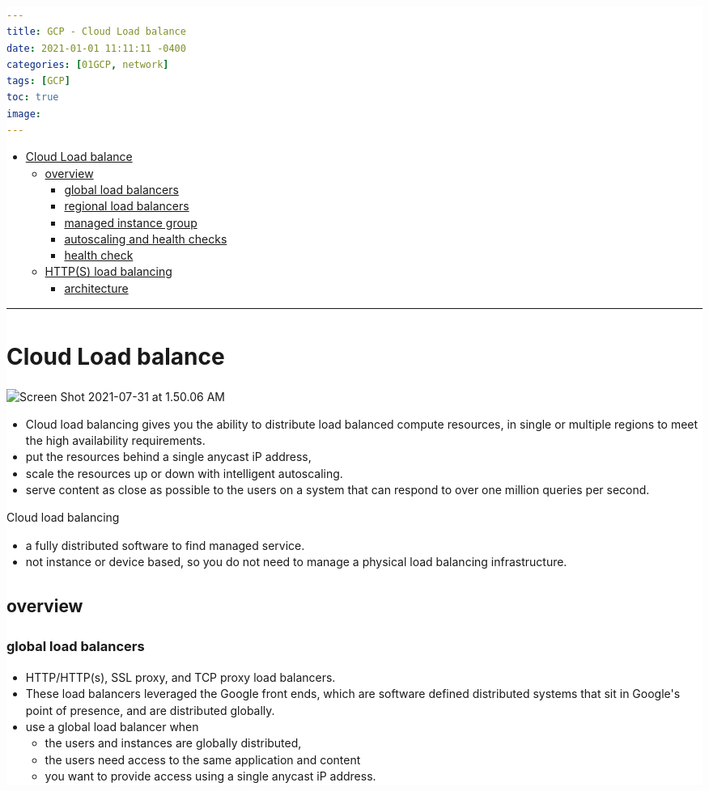 ```yaml
---
title: GCP - Cloud Load balance
date: 2021-01-01 11:11:11 -0400
categories: [01GCP, network]
tags: [GCP]
toc: true
image:
---
```


- [Cloud Load balance](#cloud-load-balance)
  - [overview](#overview)
    - [global load balancers](#global-load-balancers)
    - [regional load balancers](#regional-load-balancers)
    - [managed instance group](#managed-instance-group)
    - [autoscaling and health checks](#autoscaling-and-health-checks)
    - [health check](#health-check)
  - [HTTP(S) load balancing](#https-load-balancing)
    - [architecture](#architecture)


---


# Cloud Load balance


![Screen Shot 2021-07-31 at 1.50.06 AM](https://i.imgur.com/FuGbPf6.png)

- Cloud load balancing gives you the ability to distribute load balanced compute resources, in single or multiple regions to meet the high availability requirements. 
- put the resources behind a single anycast iP address, 
- scale the resources up or down with intelligent autoscaling. 
- serve content as close as possible to the users on a system that can respond to over one million queries per second. 

Cloud load balancing 
- a fully distributed software to find managed service. 
- not instance or device based, so you do not need to manage a physical load balancing infrastructure. 


## overview

### global load balancers

- HTTP/HTTP(s), SSL proxy, and TCP proxy load balancers. 
- These load balancers leveraged the Google front ends, which are software defined distributed systems that sit in Google's point of presence, and are distributed globally. 
- use a global load balancer when 
  - the users and instances are globally distributed, 
  - the users need access to the same application and content 
  - you want to provide access using a single anycast iP address. 
